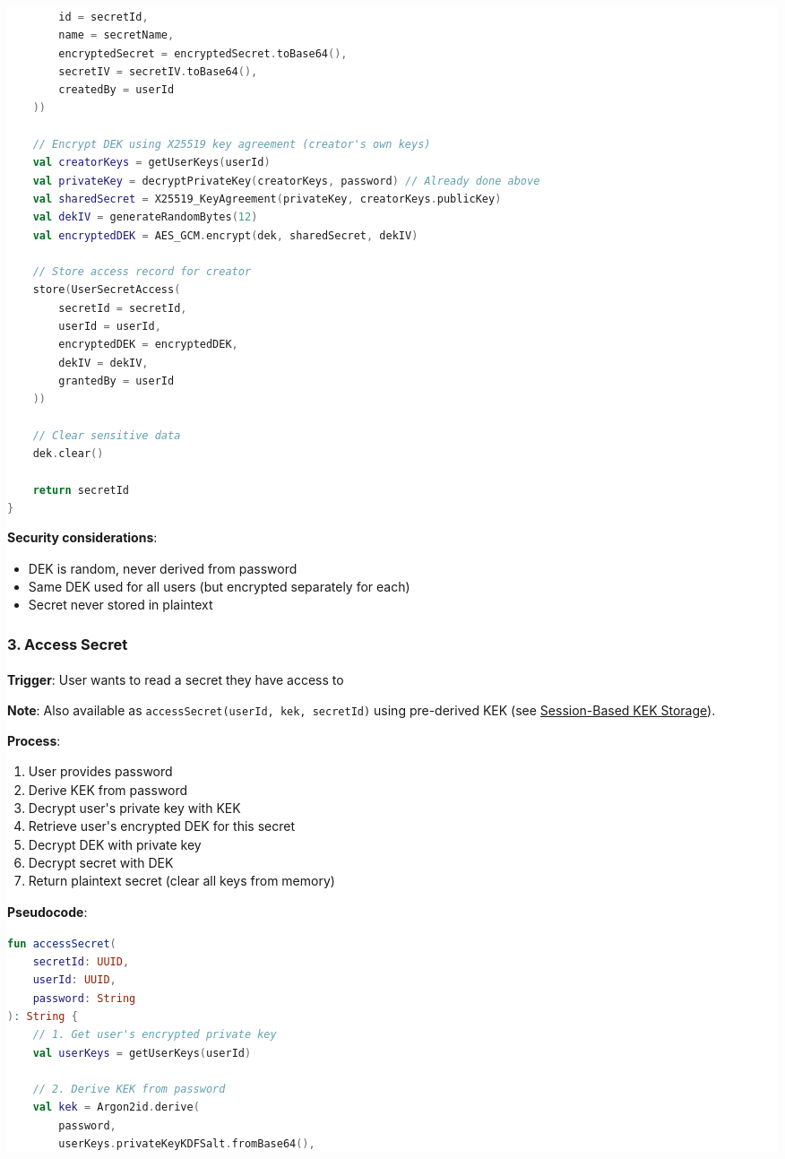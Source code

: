 ```kotlin
        id = secretId,
        name = secretName,
        encryptedSecret = encryptedSecret.toBase64(),
        secretIV = secretIV.toBase64(),
        createdBy = userId
    ))
    
    // Encrypt DEK using X25519 key agreement (creator's own keys)
    val creatorKeys = getUserKeys(userId)
    val privateKey = decryptPrivateKey(creatorKeys, password) // Already done above
    val sharedSecret = X25519_KeyAgreement(privateKey, creatorKeys.publicKey)
    val dekIV = generateRandomBytes(12)
    val encryptedDEK = AES_GCM.encrypt(dek, sharedSecret, dekIV)

    // Store access record for creator
    store(UserSecretAccess(
        secretId = secretId,
        userId = userId,
        encryptedDEK = encryptedDEK,
        dekIV = dekIV,
        grantedBy = userId
    ))
    
    // Clear sensitive data
    dek.clear()
    
    return secretId
}
```

**Security considerations**:
- DEK is random, never derived from password
- Same DEK used for all users (but encrypted separately for each)
- Secret never stored in plaintext

### 3. Access Secret

**Trigger**: User wants to read a secret they have access to

**Note**: Also available as `accessSecret(userId, kek, secretId)` using pre-derived KEK (see [Session-Based KEK Storage](#session-based-kek-storage-pattern-ux-optimization)).

**Process**:
1. User provides password
2. Derive KEK from password
3. Decrypt user's private key with KEK
4. Retrieve user's encrypted DEK for this secret
5. Decrypt DEK with private key
6. Decrypt secret with DEK
7. Return plaintext secret (clear all keys from memory)

**Pseudocode**:
```kotlin
fun accessSecret(
    secretId: UUID, 
    userId: UUID, 
    password: String
): String {
    // 1. Get user's encrypted private key
    val userKeys = getUserKeys(userId)
    
    // 2. Derive KEK from password
    val kek = Argon2id.derive(
        password, 
        userKeys.privateKeyKDFSalt.fromBase64(),
```